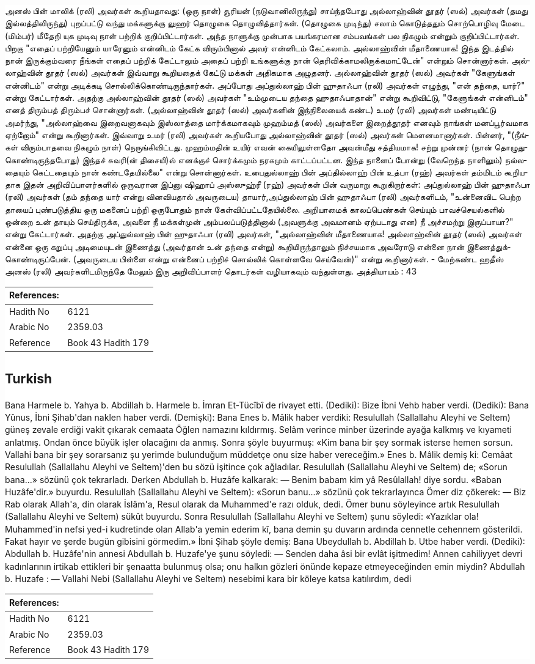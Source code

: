 
<div dir="ltr" lang="ta" style={{fontSize:'larger',backgroundColor:'#f8f9fa',padding:20}}>
அனஸ் பின் மாலிக் (ரலி) அவர்கள் கூறியதாவது: (ஒரு நாள்) சூரியன் (நடுவானிலிருந்து) சாய்ந்தபோது அல்லாஹ்வின் தூதர் (ஸல்) அவர்கள் (தமது இல்லத்திலிருந்து) புறப்பட்டு வந்து மக்களுக்கு லுஹர் தொழுகை தொழுவித்தார்கள். (தொழுகை முடிந்து) சலாம் கொடுத்ததும் சொற்பொழிவு மேடை (மிம்பர்) மீதேறி யுக முடிவு நாள் பற்றிக் குறிப்பிட்டார்கள். அந்த நாளுக்கு முன்பாக பயங்கரமான சம்பவங்கள் பல நிகழும் என்றும் குறிப்பிட்டார்கள். பிறகு "எதைப் பற்றியேனும் யாரேனும் என்னிடம் கேட்க விரும்பினால் அவர் என்னிடம் கேட்கலாம். அல்லாஹ்வின் மீதாணையாக! இந்த இடத்தில் நான் இருக்கும்வரை நீங்கள் எதைப் பற்றிக் கேட்டாலும் அதைப் பற்றி உங்களுக்கு நான் தெரிவிக்காமலிருக்கமாட்டேன்" என்றும் சொன்னார்கள். அல்லாஹ்வின் தூதர் (ஸல்) அவர்கள் இவ்வாறு கூறியதைக் கேட்டு மக்கள் அதிகமாக அழுதனர். அல்லாஹ்வின் தூதர் (ஸல்) அவர்கள் "கேளுங்கள் என்னிடம்" என்று அடிக்கடி சொல்லிக்கொண்டிருந்தார்கள். அப்போது அப்துல்லாஹ் பின் ஹுதாஃபா (ரலி) அவர்கள் எழுந்து, "என் தந்தை, யார்?" என்று கேட்டார்கள். அதற்கு அல்லாஹ்வின் தூதர் (ஸல்) அவர்கள் "உம்முடைய தந்தை ஹுதாஃபாதான்" என்று கூறிவிட்டு, "கேளுங்கள் என்னிடம்" எனத் திரும்பத் திரும்பச் சொன்னார்கள். (அல்லாஹ்வின் தூதர் (ஸல்) அவர்களின் இந்நிலையைக் கண்ட) உமர் (ரலி) அவர்கள் மண்டியிட்டு அமர்ந்து, "அல்லாஹ்வை இறைவனாகவும் இஸ்லாத்தை மார்க்கமாகவும் முஹம்மத் (ஸல்) அவர்களை இறைத்தூதர் எனவும் நாங்கள் மனப்பூர்வமாக ஏற்றோம்" என்று கூறினார்கள். இவ்வாறு உமர் (ரலி) அவர்கள் கூறியபோது அல்லாஹ்வின் தூதர் (ஸல்) அவர்கள் மௌனமானார்கள். பின்னர், "(நீங்கள் விரும்பாதவை நிகழும் நாள்) நெருங்கிவிட்டது. முஹம்மதின் உயிர் எவன் கையிலுள்ளதோ அவன்மீது சத்தியமாக! சற்று முன்னர் (நான் தொழுதுகொண்டிருந்தபோது) இந்தச் சுவரி(ன் திசையி)ல் எனக்குச் சொர்க்கமும் நரகமும் காட்டப்பட்டன. இந்த நாளைப் போன்று (வேறெந்த நாளிலும்) நல்லதையும் கெட்டதையும் நான் கண்டதேயில்லை" என்று சொன்னார்கள். உபைதுல்லாஹ் பின் அப்தில்லாஹ் பின் உத்பா (ரஹ்) அவர்கள் தம்மிடம் கூறியதாக இதன் அறிவிப்பாளர்களில் ஒருவரான இப்னு ஷிஹாப் அஸ்ஸுஹ்ரீ (ரஹ்) அவர்கள் பின் வருமாறு கூறுகிறார்கள்: அப்துல்லாஹ் பின் ஹுதாஃபா (ரலி) அவர்கள் (தம் தந்தை யார் என்று வினவியதால் அவருடைய) தாயார்,அப்துல்லாஹ் பின் ஹுதாஃபா (ரலி) அவர்களிடம், "உன்னைவிட பெற்ற தாயைப் புண்படுத்திய ஒரு மகனைப் பற்றி ஒருபோதும் நான் கேள்விப்பட்டதேயில்லை. அறியாமைக் காலப்பெண்கள் செய்யும் பாவச்செயல்களில் ஒன்றை உன் தாயும் செய்திருக்க, அவளை நீ மக்கள்முன் அம்பலப்படுத்தினால் (அவளுக்கு அவமானம் ஏற்படாது என) நீ அச்சமற்று இருப்பாயா?" என்று கேட்டார்கள். அதற்கு அப்துல்லாஹ் பின் ஹுதாஃபா (ரலி) அவர்கள், "அல்லாஹ்வின் மீதாணையாக! அல்லாஹ்வின் தூதர் (ஸல்) அவர்கள் என்னை ஒரு கறுப்பு அடிமையுடன் இணைத்து (அவர்தான் உன் தந்தை என்று) கூறியிருந்தாலும் நிச்சயமாக அவரோடு என்னை நான் இணைத்துக்கொண்டிருப்பேன். (அவருடைய பிள்ளை என்று என்னைப் பற்றிச் சொல்லிக் கொள்ளவே செய்வேன்)" என்று கூறினார்கள். - மேற்கண்ட ஹதீஸ் அனஸ் (ரலி) அவர்களிடமிருந்தே மேலும் இரு அறிவிப்பாளர் தொடர்கள் வழியாகவும் வந்துள்ளது. அத்தியாயம் : 43
</div>
<div style={{backgroundColor:'#f8f9fa',padding:20, marginBottom: 10}}><table> <thead> <tr> <th>References:</th> <th></th> </tr> </thead> <tbody><tr><td>Hadith No</td><td>6121</td></tr><tr><td>Arabic No</td><td>2359.03</td></tr><tr><td>Reference</td><td>Book 43 Hadith 179</td></tr></tbody></table></div>

## Turkish


<div dir="ltr" lang="tr" style={{fontSize:'larger',backgroundColor:'#f8f9fa',padding:20}}>
Bana Harmele b. Yahya b. Abdillah b. Harmele b. İmran Et-Tücîbî de rivayet etti. (Dediki): Bize İbni Vehb haber verdi. (Dediki): Bana Yûnus, İbni Şihab'dan naklen haber verdi. (Demişki): Bana Enes b. Mâlik haber verdiki: Resulullah (Sallallahu Aleyhi ve Seltem) güneş zevale erdiği vakit çıkarak cemaata Öğlen namazını kıldırmış. Selâm verince minber üzerinde ayağa kalkmış ve kıyameti anlatmış. Ondan önce büyük işler olacağını da anmış. Sonra şöyle buyurmuş: «Kim bana bir şey sormak isterse hemen sorsun. Vallahi bana bir şey sorarsanız şu yerimde bulunduğum müddetçe onu size haber vereceğim.» Enes b. Mâlik demiş ki: Cemâat Resulullah (Sallallahu Aleyhi ve Seltem)'den bu sözü işitince çok ağladılar. Resulullah (Sallallahu Aleyhi ve Seltem) de; «Sorun bana...» sözünü çok tekrarladı. Derken Abdullah b. Huzâfe kalkarak: — Benim babam kim yâ Resûlallah! diye sordu. «Baban Huzâfe'dir.» buyurdu. Resulullah (Sallallahu Aleyhi ve Seltem): «Sorun banu...» sözünü çok tekrarlayınca Ömer diz çökerek: — Biz Rab olarak Allah'a, din olarak İslâm'a, Resul olarak da Muhammed'e razı olduk, dedi. Ömer bunu söyleyince artık Resulullah (Sallallahu Aleyhi ve Seltem) sükût buyurdu. Sonra Resulullah (Sallallahu Aleyhi ve Seltem) şunu söyledi: «Yazıklar ola! Muhammed'in nefsi yed-i kudretinde olan Allab'a yemin ederim kî, bana demin şu duvarın ardında cennetle cehennem gösterildi. Fakat hayır ve şerde bugün gibisini görmedim.» İbni Şihab şöyle demiş: Bana Ubeydullah b. Abdillah b. Utbe haber verdi. (Dediki): Abdullah b. Huzâfe'nin annesi Abdullah b. Huzafe'ye şunu söyledi: — Senden daha âsi bir evlât işitmedim! Annen cahiliyyet devri kadınlarının irtikab ettikleri bir şenaatta bulunmuş olsa; onu halkın gözleri önünde kepaze etmeyeceğinden emin miydin? Abdullah b. Huzafe : — Vallahi Nebi (Sallallahu Aleyhi ve Seltem) nesebimi kara bir köleye katsa katılırdım, dedi
</div>
<div style={{backgroundColor:'#f8f9fa',padding:20, marginBottom: 10}}><table> <thead> <tr> <th>References:</th> <th></th> </tr> </thead> <tbody><tr><td>Hadith No</td><td>6121</td></tr><tr><td>Arabic No</td><td>2359.03</td></tr><tr><td>Reference</td><td>Book 43 Hadith 179</td></tr></tbody></table></div>
